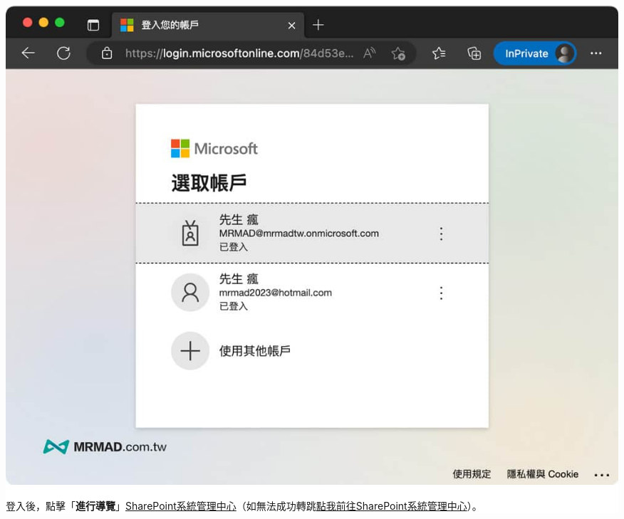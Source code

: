 ![img](/images/2023/04/e475e26a690501987507fcfe5c532ccb.jpeg)

登入後，點擊「**進行導覽**」[SharePoint系統管理中心](https://go.microsoft.com/fwlink/?linkid=2185219)（如無法成功轉跳[點我前往SharePoint系統管理中心](https://admin.onedrive.com/?v=StorageSettings)）。
